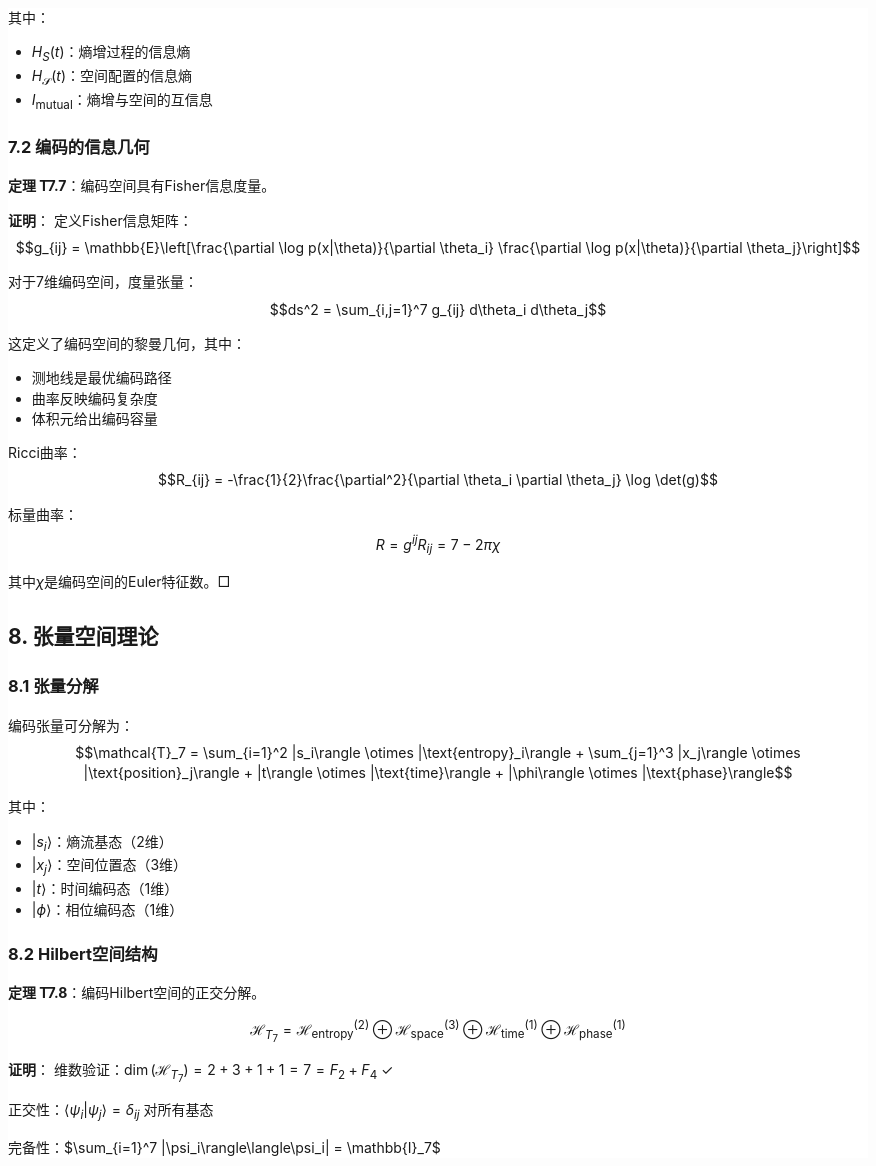 其中：
- $H_S(t)$：熵增过程的信息熵
- $H_{\mathcal{S}}(t)$：空间配置的信息熵
- $I_{\text{mutual}}$：熵增与空间的互信息

### 7.2 编码的信息几何
**定理 T7.7**：编码空间具有Fisher信息度量。

**证明**：
定义Fisher信息矩阵：
$$g_{ij} = \mathbb{E}\left[\frac{\partial \log p(x|\theta)}{\partial \theta_i} \frac{\partial \log p(x|\theta)}{\partial \theta_j}\right]$$

对于7维编码空间，度量张量：
$$ds^2 = \sum_{i,j=1}^7 g_{ij} d\theta_i d\theta_j$$

这定义了编码空间的黎曼几何，其中：
- 测地线是最优编码路径
- 曲率反映编码复杂度
- 体积元给出编码容量

Ricci曲率：
$$R_{ij} = -\frac{1}{2}\frac{\partial^2}{\partial \theta_i \partial \theta_j} \log \det(g)$$

标量曲率：
$$R = g^{ij}R_{ij} = 7 - 2\pi\chi$$

其中$\chi$是编码空间的Euler特征数。□

## 8. 张量空间理论

### 8.1 张量分解
编码张量可分解为：
$$\mathcal{T}_7 = \sum_{i=1}^2 |s_i\rangle \otimes |\text{entropy}_i\rangle + \sum_{j=1}^3 |x_j\rangle \otimes |\text{position}_j\rangle + |t\rangle \otimes |\text{time}\rangle + |\phi\rangle \otimes |\text{phase}\rangle$$

其中：
- $|s_i\rangle$：熵流基态（2维）
- $|x_j\rangle$：空间位置态（3维）
- $|t\rangle$：时间编码态（1维）
- $|\phi\rangle$：相位编码态（1维）

### 8.2 Hilbert空间结构
**定理 T7.8**：编码Hilbert空间的正交分解。

$$\mathcal{H}_{T_7} = \mathcal{H}_{\text{entropy}}^{(2)} \oplus \mathcal{H}_{\text{space}}^{(3)} \oplus \mathcal{H}_{\text{time}}^{(1)} \oplus \mathcal{H}_{\text{phase}}^{(1)}$$

**证明**：
维数验证：$\dim(\mathcal{H}_{T_7}) = 2 + 3 + 1 + 1 = 7 = F_2 + F_4$ ✓

正交性：$\langle \psi_i | \psi_j \rangle = \delta_{ij}$ 对所有基态

完备性：$\sum_{i=1}^7 |\psi_i\rangle\langle\psi_i| = \mathbb{I}_7$
